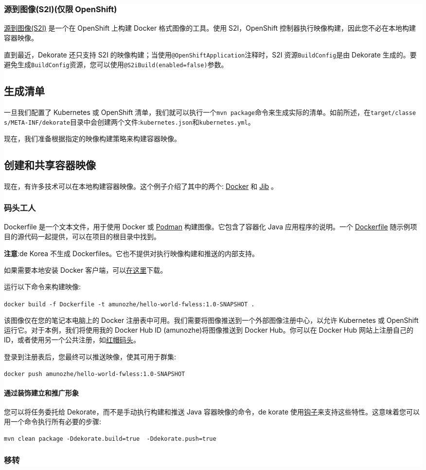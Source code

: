 ### 源到图像(S2I)(仅限 OpenShift)

[源到图像(S2I)](https://docs.openshift.com/container-platform/4.5/builds/understanding-image-builds.html#build-strategy-s2i_understanding-image-builds) 是一个在 OpenShift 上构建 Docker 格式图像的工具。使用 S2I，OpenShift 控制器执行映像构建，因此您不必在本地构建容器映像。

直到最近，Dekorate 还只支持 S2I 的映像构建；当使用`@OpenShiftApplication`注释时，S2I 资源`BuildConfig`是由 Dekorate 生成的。要避免生成`BuildConfig`资源，您可以使用`@S2iBuild(enabled=false)`参数。

## 生成清单

一旦我们配置了 Kubernetes 或 OpenShift 清单，我们就可以执行一个`mvn package`命令来生成实际的清单。如前所述，在`target/classes/META-INF/dekorate`目录中会创建两个文件:`kubernetes.json`和`kubernetes.yml`。

现在，我们准备根据指定的映像构建策略来构建容器映像。

## 创建和共享容器映像

现在，有许多技术可以在本地构建容器映像。这个例子介绍了其中的两个: [Docker](https://docs.docker.com/engine/reference/commandline/image_build/) 和 [Jib](https://github.com/GoogleContainerTools/jib) 。

### 码头工人

Dockerfile 是一个文本文件，用于使用 Docker 或 [Podman](https://podman.io/) 构建图像。它包含了容器化 Java 应用程序的说明。一个 [Dockerfile](https://github.com/aureamunoz/hello-world-fwless/blob/dekorate-4-k8s/Dockerfile) 随示例项目的源代码一起提供，可以在项目的根目录中找到。

**注意**:de Korea 不生成 Dockerfiles。它也不提供对执行映像构建和推送的内部支持。

如果需要本地安装 Docker 客户端，可以[在这里](https://docs.docker.com/get-docker/)下载。

运行以下命令来构建映像:

```
docker build -f Dockerfile -t amunozhe/hello-world-fwless:1.0-SNAPSHOT .
```

该图像仅在您的笔记本电脑上的 Docker 注册表中可用。我们需要将图像推送到一个外部图像注册中心，以允许 Kubernetes 或 OpenShift 运行它。对于本例，我们将使用我的 Docker Hub ID (amunozhe)将图像推送到 Docker Hub。你可以在 Docker Hub 网站上注册自己的 ID，或者使用另一个公共注册，如[红帽码头](https://quay.io/)。

登录到注册表后，您最终可以推送映像，使其可用于群集:

```
docker push amunozhe/hello-world-fwless:1.0-SNAPSHOT
```

#### 通过装饰建立和推广形象

您可以将任务委托给 Dekorate，而不是手动执行构建和推送 Java 容器映像的命令，de korate 使用[钩子](https://github.com/dekorateio/dekorate#docker-build-hook)来支持这些特性。这意味着您可以用一个命令执行所有必要的步骤:

```
mvn clean package -Ddekorate.build=true  -Ddekorate.push=true
```

### 移转
